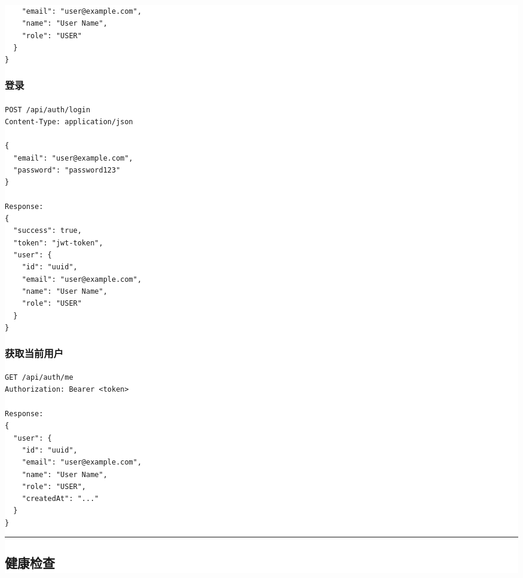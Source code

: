 ```
    "email": "user@example.com",
    "name": "User Name",
    "role": "USER"
  }
}
```

### 登录
```
POST /api/auth/login
Content-Type: application/json

{
  "email": "user@example.com",
  "password": "password123"
}

Response:
{
  "success": true,
  "token": "jwt-token",
  "user": {
    "id": "uuid",
    "email": "user@example.com",
    "name": "User Name",
    "role": "USER"
  }
}
```

### 获取当前用户
```
GET /api/auth/me
Authorization: Bearer <token>

Response:
{
  "user": {
    "id": "uuid",
    "email": "user@example.com",
    "name": "User Name",
    "role": "USER",
    "createdAt": "..."
  }
}
```

---

## 健康检查

